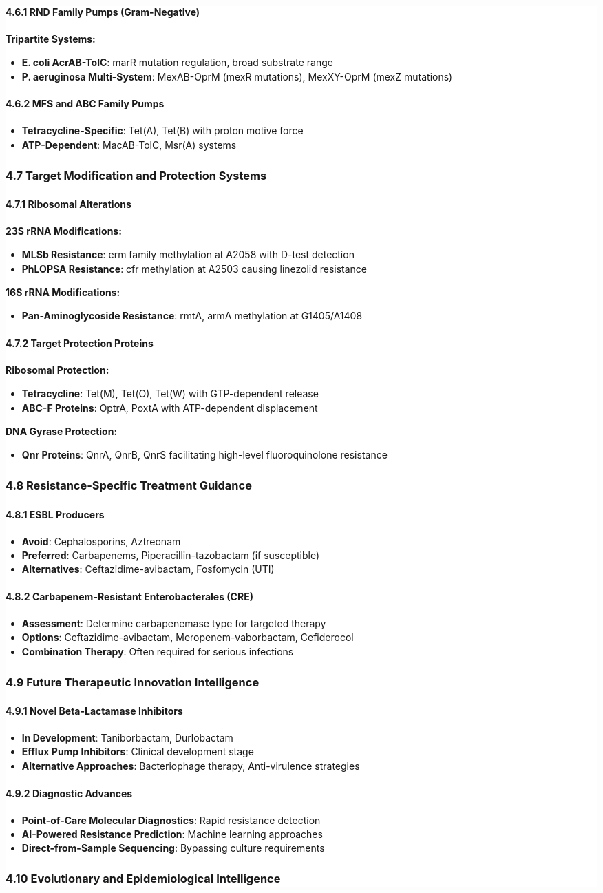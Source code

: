 #### **4.6.1 RND Family Pumps (Gram-Negative)**
**Tripartite Systems:**
- **E. coli AcrAB-TolC**: marR mutation regulation, broad substrate range
- **P. aeruginosa Multi-System**: MexAB-OprM (mexR mutations), MexXY-OprM (mexZ mutations)

#### **4.6.2 MFS and ABC Family Pumps**
- **Tetracycline-Specific**: Tet(A), Tet(B) with proton motive force
- **ATP-Dependent**: MacAB-TolC, Msr(A) systems

### 4.7 Target Modification and Protection Systems

#### **4.7.1 Ribosomal Alterations**
**23S rRNA Modifications:**
- **MLSb Resistance**: erm family methylation at A2058 with D-test detection
- **PhLOPSA Resistance**: cfr methylation at A2503 causing linezolid resistance

**16S rRNA Modifications:**
- **Pan-Aminoglycoside Resistance**: rmtA, armA methylation at G1405/A1408

#### **4.7.2 Target Protection Proteins**
**Ribosomal Protection:**
- **Tetracycline**: Tet(M), Tet(O), Tet(W) with GTP-dependent release
- **ABC-F Proteins**: OptrA, PoxtA with ATP-dependent displacement

**DNA Gyrase Protection:**
- **Qnr Proteins**: QnrA, QnrB, QnrS facilitating high-level fluoroquinolone resistance

### 4.8 Resistance-Specific Treatment Guidance

#### **4.8.1 ESBL Producers**
- **Avoid**: Cephalosporins, Aztreonam
- **Preferred**: Carbapenems, Piperacillin-tazobactam (if susceptible)
- **Alternatives**: Ceftazidime-avibactam, Fosfomycin (UTI)

#### **4.8.2 Carbapenem-Resistant Enterobacterales (CRE)**
- **Assessment**: Determine carbapenemase type for targeted therapy
- **Options**: Ceftazidime-avibactam, Meropenem-vaborbactam, Cefiderocol
- **Combination Therapy**: Often required for serious infections

### 4.9 Future Therapeutic Innovation Intelligence

#### **4.9.1 Novel Beta-Lactamase Inhibitors**
- **In Development**: Taniborbactam, Durlobactam
- **Efflux Pump Inhibitors**: Clinical development stage
- **Alternative Approaches**: Bacteriophage therapy, Anti-virulence strategies

#### **4.9.2 Diagnostic Advances**
- **Point-of-Care Molecular Diagnostics**: Rapid resistance detection
- **AI-Powered Resistance Prediction**: Machine learning approaches
- **Direct-from-Sample Sequencing**: Bypassing culture requirements

### 4.10 Evolutionary and Epidemiological Intelligence
